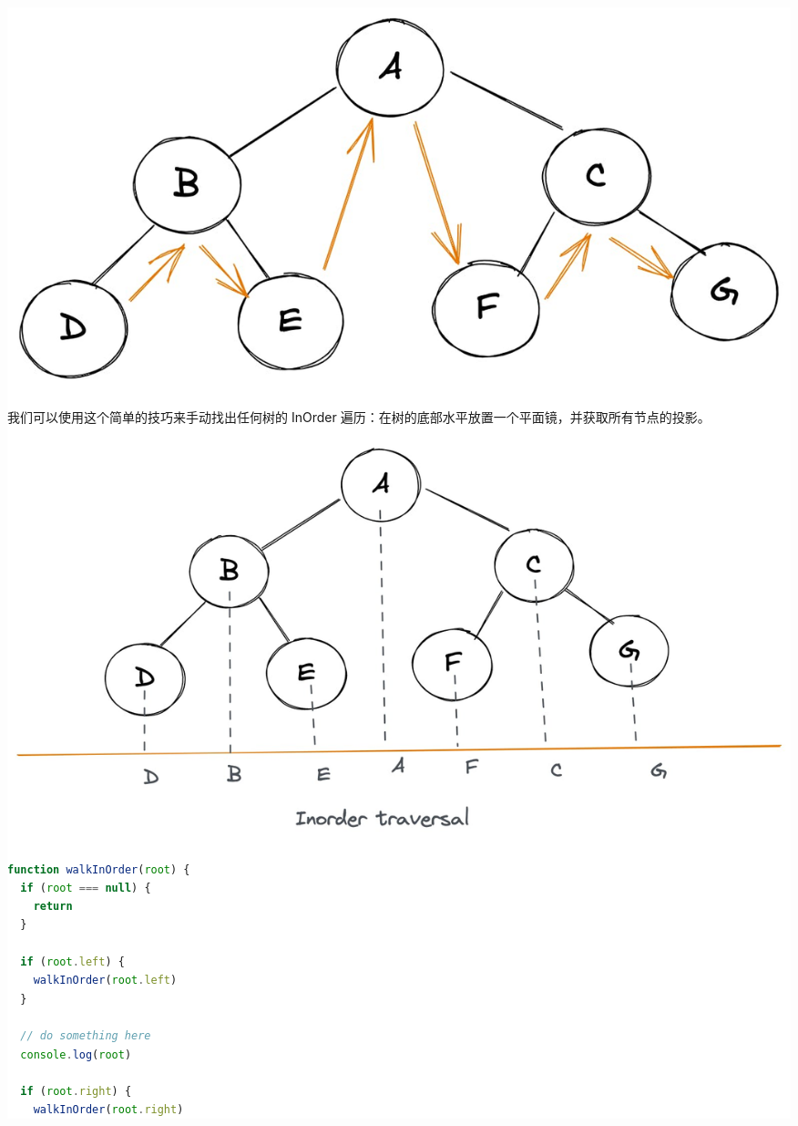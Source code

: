 ![中序遍历1](../../images/algorithm/tree-04.jpeg)

我们可以使用这个简单的技巧来手动找出任何树的 InOrder 遍历：在树的底部水平放置一个平面镜，并获取所有节点的投影。

![中序遍历2](../../images/algorithm/tree-05.jpeg)

```js
function walkInOrder(root) {
  if (root === null) {
    return
  }

  if (root.left) {
    walkInOrder(root.left)
  }

  // do something here
  console.log(root)

  if (root.right) {
    walkInOrder(root.right)
```